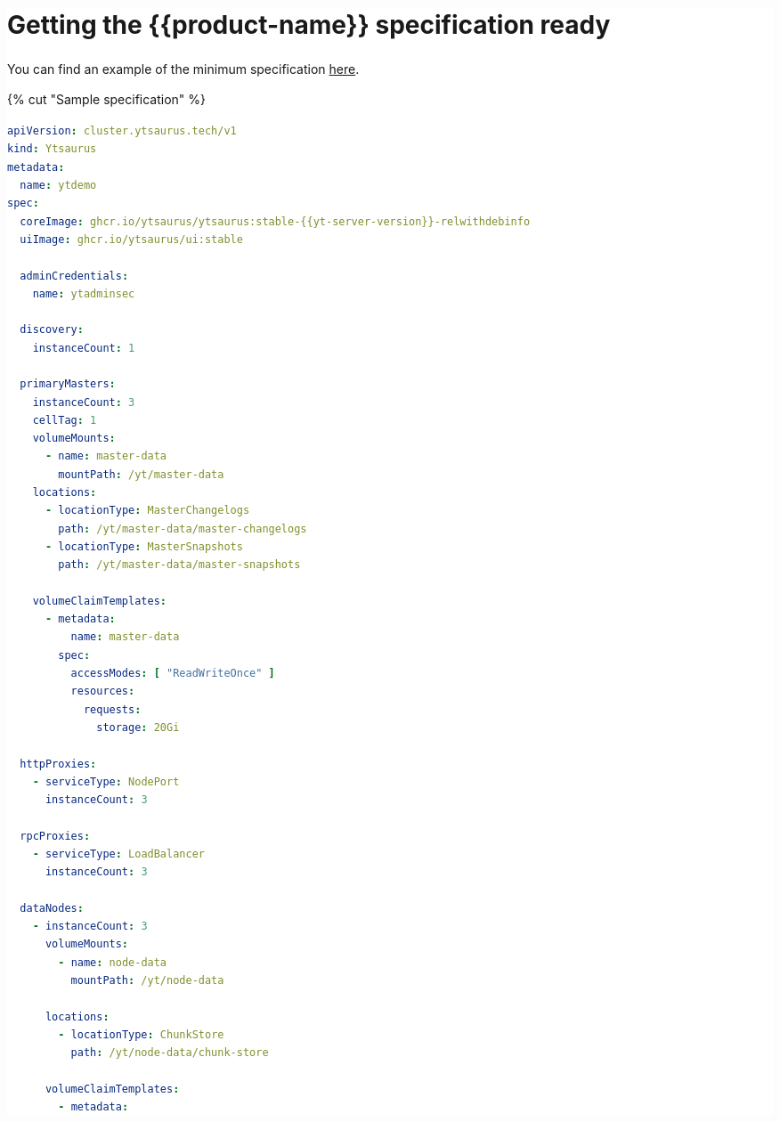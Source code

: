 # Getting the {{product-name}} specification ready

You can find an example of the minimum specification [here](https://github.com/ytsaurus/yt-k8s-operator/blob/main/config/samples/cluster_v1_demo.yaml).

{% cut "Sample specification" %}

```yaml
apiVersion: cluster.ytsaurus.tech/v1
kind: Ytsaurus
metadata:
  name: ytdemo
spec:
  coreImage: ghcr.io/ytsaurus/ytsaurus:stable-{{yt-server-version}}-relwithdebinfo
  uiImage: ghcr.io/ytsaurus/ui:stable

  adminCredentials:
    name: ytadminsec

  discovery:
    instanceCount: 1

  primaryMasters:
    instanceCount: 3
    cellTag: 1
    volumeMounts:
      - name: master-data
        mountPath: /yt/master-data
    locations:
      - locationType: MasterChangelogs
        path: /yt/master-data/master-changelogs
      - locationType: MasterSnapshots
        path: /yt/master-data/master-snapshots

    volumeClaimTemplates:
      - metadata:
          name: master-data
        spec:
          accessModes: [ "ReadWriteOnce" ]
          resources:
            requests:
              storage: 20Gi

  httpProxies:
    - serviceType: NodePort
      instanceCount: 3

  rpcProxies:
    - serviceType: LoadBalancer
      instanceCount: 3

  dataNodes:
    - instanceCount: 3
      volumeMounts:
        - name: node-data
          mountPath: /yt/node-data

      locations:
        - locationType: ChunkStore
          path: /yt/node-data/chunk-store

      volumeClaimTemplates:
        - metadata:
```